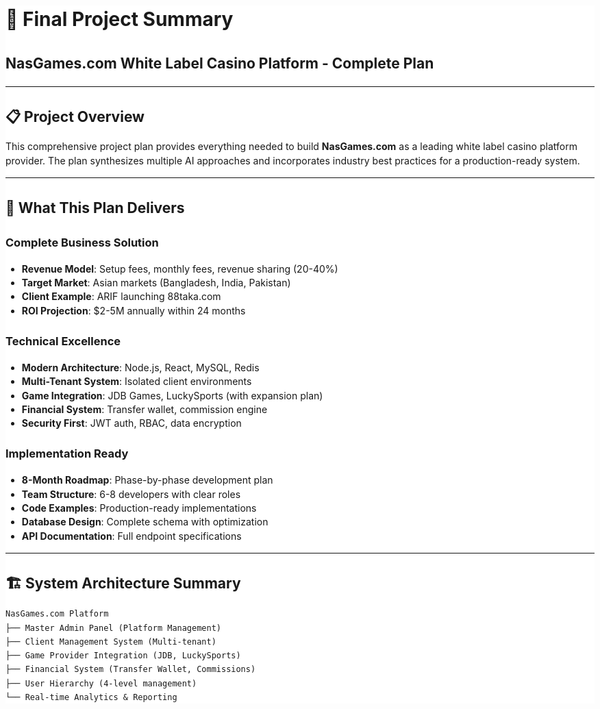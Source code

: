 # 🎯 Final Project Summary
## NasGames.com White Label Casino Platform - Complete Plan

---

## 📋 Project Overview

This comprehensive project plan provides everything needed to build **NasGames.com** as a leading white label casino platform provider. The plan synthesizes multiple AI approaches and incorporates industry best practices for a production-ready system.

---

## 🎯 What This Plan Delivers

### Complete Business Solution
- **Revenue Model**: Setup fees, monthly fees, revenue sharing (20-40%)
- **Target Market**: Asian markets (Bangladesh, India, Pakistan)
- **Client Example**: ARIF launching 88taka.com
- **ROI Projection**: $2-5M annually within 24 months

### Technical Excellence
- **Modern Architecture**: Node.js, React, MySQL, Redis
- **Multi-Tenant System**: Isolated client environments
- **Game Integration**: JDB Games, LuckySports (with expansion plan)
- **Financial System**: Transfer wallet, commission engine
- **Security First**: JWT auth, RBAC, data encryption

### Implementation Ready
- **8-Month Roadmap**: Phase-by-phase development plan
- **Team Structure**: 6-8 developers with clear roles
- **Code Examples**: Production-ready implementations
- **Database Design**: Complete schema with optimization
- **API Documentation**: Full endpoint specifications

---

## 🏗️ System Architecture Summary

```
NasGames.com Platform
├── Master Admin Panel (Platform Management)
├── Client Management System (Multi-tenant)
├── Game Provider Integration (JDB, LuckySports)
├── Financial System (Transfer Wallet, Commissions)
├── User Hierarchy (4-level management)
└── Real-time Analytics & Reporting
```
